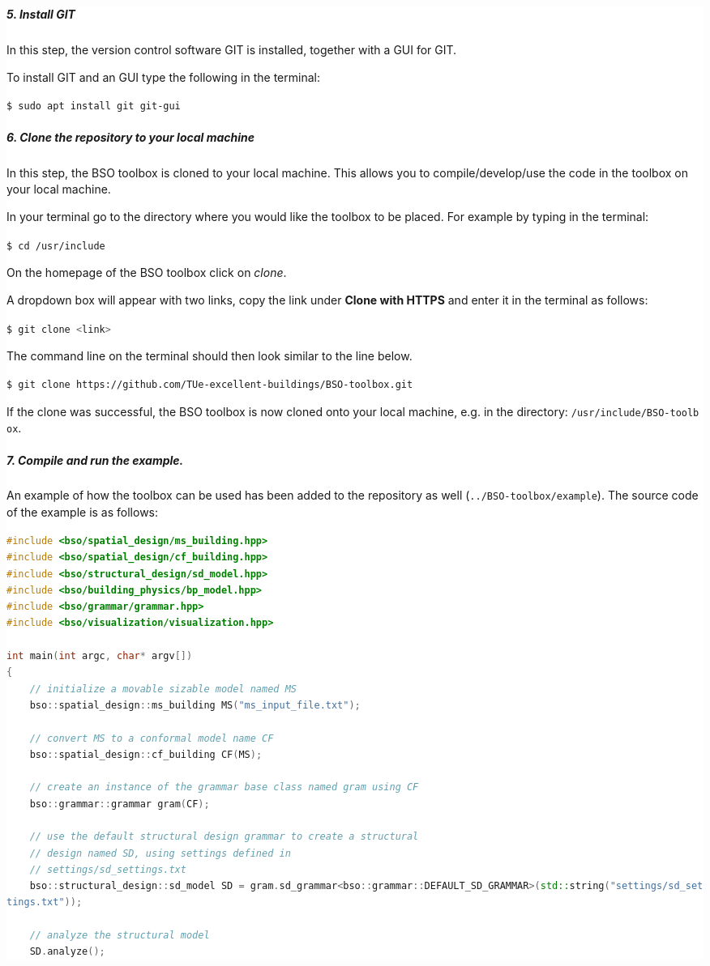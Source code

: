 ##### 5. Install GIT
In this step, the version control software GIT is installed, together with a GUI for GIT.

To install GIT and an GUI type the following in the terminal:
```bash
$ sudo apt install git git-gui
```

##### 6. Clone the repository to your local machine
In this step, the BSO toolbox is cloned to your local machine. This allows you to compile/develop/use the code in the toolbox on your local machine.

In your terminal go to the directory where you would like the toolbox to be placed. For example by typing in the terminal:

```bash
$ cd /usr/include
```

On the homepage of the BSO toolbox click on *clone*.

A dropdown box will appear with two links, copy the link under **Clone with HTTPS** and enter it in the terminal as follows:

```bash
$ git clone <link>
```

The command line on the terminal should then look similar to the line below.

```bash
$ git clone https://github.com/TUe-excellent-buildings/BSO-toolbox.git
```

If the clone was successful, the BSO toolbox is now cloned onto your local machine, e.g. in the directory: `/usr/include/BSO-toolbox`.

##### 7. Compile and run the example.

An example of how the toolbox can be used has been added to the repository as well (`../BSO-toolbox/example`).
The source code of the example is as follows:

```cpp
#include <bso/spatial_design/ms_building.hpp>
#include <bso/spatial_design/cf_building.hpp>
#include <bso/structural_design/sd_model.hpp>
#include <bso/building_physics/bp_model.hpp>
#include <bso/grammar/grammar.hpp>
#include <bso/visualization/visualization.hpp>

int main(int argc, char* argv[])
{
	// initialize a movable sizable model named MS
	bso::spatial_design::ms_building MS("ms_input_file.txt");
	
	// convert MS to a conformal model name CF
	bso::spatial_design::cf_building CF(MS);
	
	// create an instance of the grammar base class named gram using CF
	bso::grammar::grammar gram(CF);
	
	// use the default structural design grammar to create a structural
	// design named SD, using settings defined in 
	// settings/sd_settings.txt
	bso::structural_design::sd_model SD = gram.sd_grammar<bso::grammar::DEFAULT_SD_GRAMMAR>(std::string("settings/sd_settings.txt"));
	
	// analyze the structural model
	SD.analyze();
```